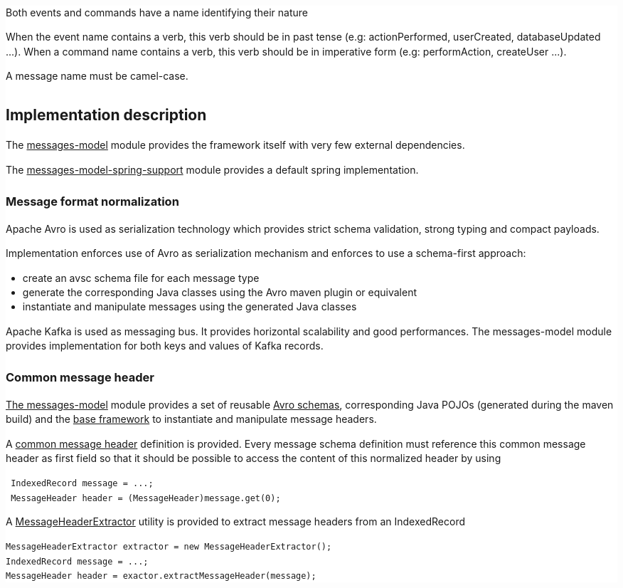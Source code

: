 Both events and commands have a name identifying their nature

When the event name contains a verb, this verb should be in past tense (e.g: actionPerformed, userCreated, databaseUpdated ...).
When a command name contains a verb, this verb should be in imperative form (e.g: performAction, createUser ...).

A message name must be camel-case.

## Implementation description

The [messages-model](messages-model) module provides the framework itself with very few external dependencies.

The [messages-model-spring-support](messages-model-spring-support) module provides a default spring implementation.

### Message format normalization

Apache Avro is used as serialization technology which provides strict schema validation, strong typing and compact payloads.

Implementation enforces use of Avro as serialization mechanism and enforces to use a schema-first approach:
- create an avsc schema file for each message type
- generate the corresponding Java classes using the Avro maven plugin or equivalent
- instantiate and manipulate messages using the generated Java classes 

Apache Kafka is used as messaging bus. It provides horizontal scalability and good performances. The messages-model module
provides implementation for both keys and values of Kafka records.

### Common message header

[The messages-model](messages-model) module provides a set of reusable [Avro schemas](messages-model/src/main/avro), corresponding Java POJOs 
(generated during the maven build) and the [base framework](messages-model/src/main/java/org/talend/daikon/messages/header) 
to instantiate and manipulate message headers.

A [common message header](messages-model/src/main/avro/MessageHeader.avsc) definition is provided. 
Every message schema definition must reference this common message header as first field so that it should be possible
to access the content of this normalized header by using

```
 IndexedRecord message = ...;
 MessageHeader header = (MessageHeader)message.get(0);
```

A [MessageHeaderExtractor](messages-model/src/main/java/org/talend/daikon/messages/header/MessageHeaderExtractor.java) utility is provided to extract message headers from
an IndexedRecord

```
MessageHeaderExtractor extractor = new MessageHeaderExtractor();
IndexedRecord message = ...;
MessageHeader header = exactor.extractMessageHeader(message);
```
